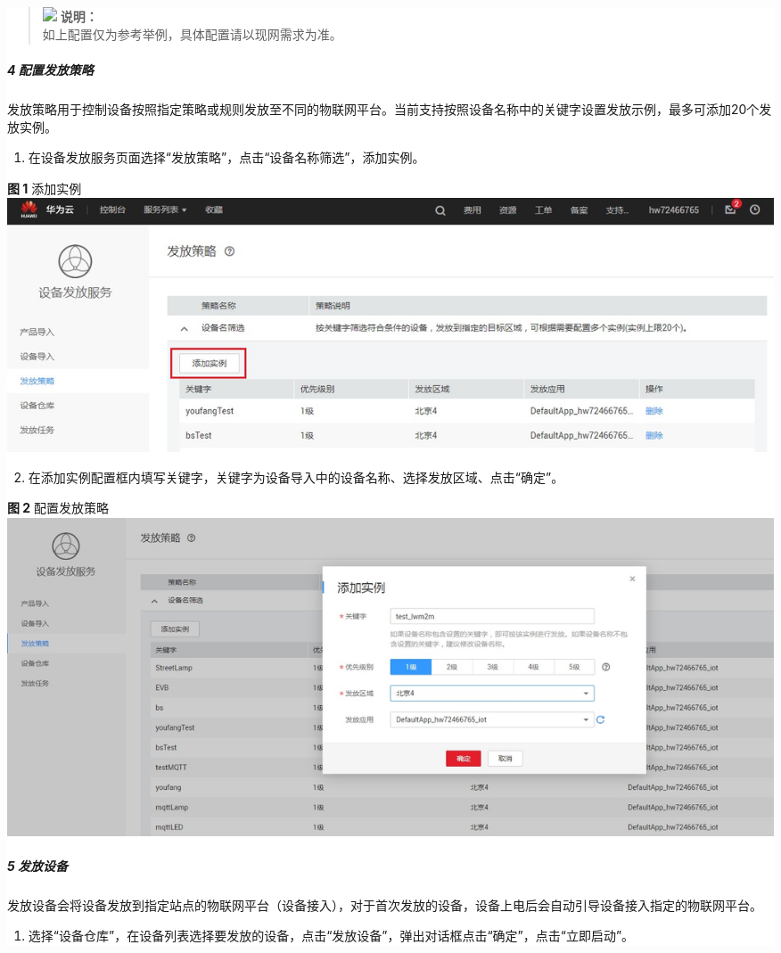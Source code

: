 >![](./public_sys-resources/icon-note.gif) **说明：**   
>如上配置仅为参考举例，具体配置请以现网需求为准。  

<h5 id="配置发放策略.md"> 4 配置发放策略</h5>

发放策略用于控制设备按照指定策略或规则发放至不同的物联网平台。当前支持按照设备名称中的关键字设置发放示例，最多可添加20个发放实例。

1.  在设备发放服务页面选择“发放策略”，点击“设备名称筛选”，添加实例。

**图 1**  添加实例<a name="fig27941066"></a>  
![](./meta/IoT_Link/lwm2m/product-import-006.jpg "添加实例")

2.  在添加实例配置框内填写关键字，关键字为设备导入中的设备名称、选择发放区域、点击“确定”。

**图 2**  配置发放策略<a name="fig51445036"></a>  
![](./meta/IoT_Link/lwm2m/product-import-007.jpg "配置发放策略")

<h5 id="发放设备.md"> 5 发放设备</h5>

发放设备会将设备发放到指定站点的物联网平台（设备接入），对于首次发放的设备，设备上电后会自动引导设备接入指定的物联网平台。

1.  选择“设备仓库”，在设备列表选择要发放的设备，点击“发放设备”，弹出对话框点击“确定”，点击“立即启动”。
